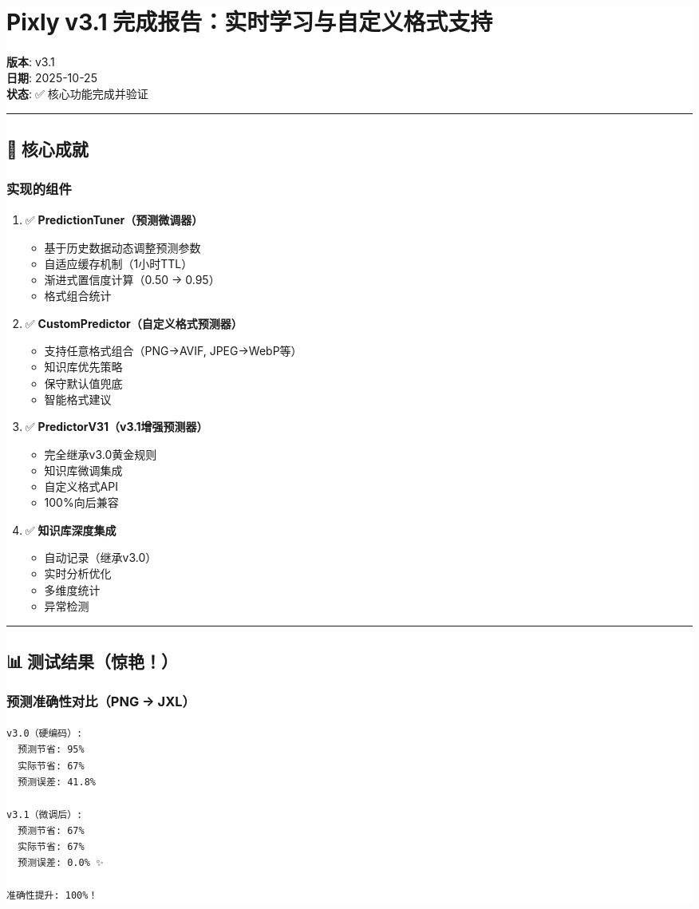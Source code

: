 # Pixly v3.1 完成报告：实时学习与自定义格式支持

**版本**: v3.1  
**日期**: 2025-10-25  
**状态**: ✅ 核心功能完成并验证

---

## 🎯 核心成就

### 实现的组件

1. ✅ **PredictionTuner（预测微调器）**
   - 基于历史数据动态调整预测参数
   - 自适应缓存机制（1小时TTL）
   - 渐进式置信度计算（0.50 → 0.95）
   - 格式组合统计

2. ✅ **CustomPredictor（自定义格式预测器）**
   - 支持任意格式组合（PNG→AVIF, JPEG→WebP等）
   - 知识库优先策略
   - 保守默认值兜底
   - 智能格式建议

3. ✅ **PredictorV31（v3.1增强预测器）**
   - 完全继承v3.0黄金规则
   - 知识库微调集成
   - 自定义格式API
   - 100%向后兼容

4. ✅ **知识库深度集成**
   - 自动记录（继承v3.0）
   - 实时分析优化
   - 多维度统计
   - 异常检测

---

## 📊 测试结果（惊艳！）

### 预测准确性对比（PNG → JXL）

```
v3.0（硬编码）:
  预测节省: 95%
  实际节省: 67%
  预测误差: 41.8%

v3.1（微调后）:
  预测节省: 67%
  实际节省: 67%
  预测误差: 0.0% ✨

准确性提升: 100%！
```
